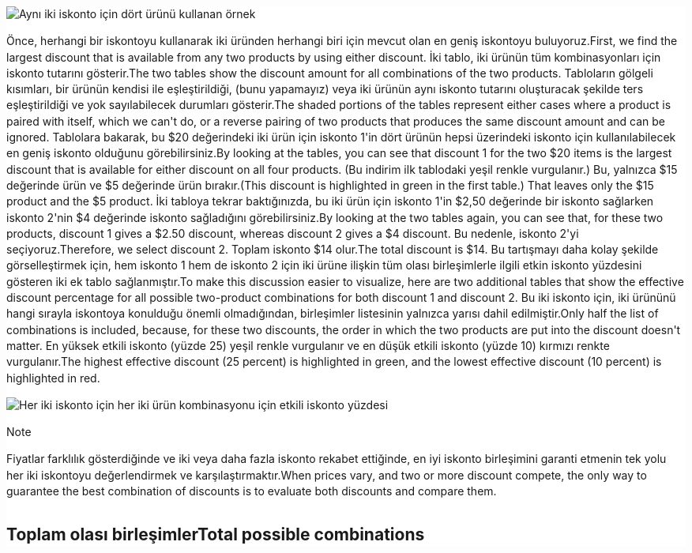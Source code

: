 ![Aynı iki iskonto için dört ürünü kullanan örnek](./media/overlapping-discount-combo-03.jpg)

<span data-ttu-id="4b1ad-160">Önce, herhangi bir iskontoyu kullanarak iki üründen herhangi biri için mevcut olan en geniş iskontoyu buluyoruz.</span><span class="sxs-lookup"><span data-stu-id="4b1ad-160">First, we find the largest discount that is available from any two products by using either discount.</span></span> <span data-ttu-id="4b1ad-161">İki tablo, iki ürünün tüm kombinasyonları için iskonto tutarını gösterir.</span><span class="sxs-lookup"><span data-stu-id="4b1ad-161">The two tables show the discount amount for all combinations of the two products.</span></span> <span data-ttu-id="4b1ad-162">Tabloların gölgeli kısımları, bir ürünün kendisi ile eşleştirildiği, (bunu yapamayız) veya iki ürünün aynı iskonto tutarını oluşturacak şekilde ters eşleştirildiği ve yok sayılabilecek durumları gösterir.</span><span class="sxs-lookup"><span data-stu-id="4b1ad-162">The shaded portions of the tables represent either cases where a product is paired with itself, which we can't do, or a reverse pairing of two products that produces the same discount amount and can be ignored.</span></span> <span data-ttu-id="4b1ad-163">Tablolara bakarak, bu $20 değerindeki iki ürün için iskonto 1'in dört ürünün hepsi üzerindeki iskonto için kullanılabilecek en geniş iskonto olduğunu görebilirsiniz.</span><span class="sxs-lookup"><span data-stu-id="4b1ad-163">By looking at the tables, you can see that discount 1 for the two $20 items is the largest discount that is available for either discount on all four products.</span></span> <span data-ttu-id="4b1ad-164">(Bu indirim ilk tablodaki yeşil renkle vurgulanır.) Bu, yalnızca $15 değerinde ürün ve $5 değerinde ürün bırakır.</span><span class="sxs-lookup"><span data-stu-id="4b1ad-164">(This discount is highlighted in green in the first table.) That leaves only the $15 product and the $5 product.</span></span> <span data-ttu-id="4b1ad-165">İki tabloya tekrar baktığınızda, bu iki ürün için iskonto 1'in $2,50 değerinde bir iskonto sağlarken iskonto 2'nin $4 değerinde iskonto sağladığını görebilirsiniz.</span><span class="sxs-lookup"><span data-stu-id="4b1ad-165">By looking at the two tables again, you can see that, for these two products, discount 1 gives a $2.50 discount, whereas discount 2 gives a $4 discount.</span></span> <span data-ttu-id="4b1ad-166">Bu nedenle, iskonto 2'yi seçiyoruz.</span><span class="sxs-lookup"><span data-stu-id="4b1ad-166">Therefore, we select discount 2.</span></span> <span data-ttu-id="4b1ad-167">Toplam iskonto $14 olur.</span><span class="sxs-lookup"><span data-stu-id="4b1ad-167">The total discount is $14.</span></span> <span data-ttu-id="4b1ad-168">Bu tartışmayı daha kolay şekilde görselleştirmek için, hem iskonto 1 hem de iskonto 2 için iki ürüne ilişkin tüm olası birleşimlerle ilgili etkin iskonto yüzdesini gösteren iki ek tablo sağlanmıştır.</span><span class="sxs-lookup"><span data-stu-id="4b1ad-168">To make this discussion easier to visualize, here are two additional tables that show the effective discount percentage for all possible two-product combinations for both discount 1 and discount 2.</span></span> <span data-ttu-id="4b1ad-169">Bu iki iskonto için, iki ürününü hangi sırayla iskontoya konulduğu önemli olmadığından, birleşimler listesinin yalnızca yarısı dahil edilmiştir.</span><span class="sxs-lookup"><span data-stu-id="4b1ad-169">Only half the list of combinations is included, because, for these two discounts, the order in which the two products are put into the discount doesn't matter.</span></span> <span data-ttu-id="4b1ad-170">En yüksek etkili iskonto (yüzde 25) yeşil renkle vurgulanır ve en düşük etkili iskonto (yüzde 10) kırmızı renkte vurgulanır.</span><span class="sxs-lookup"><span data-stu-id="4b1ad-170">The highest effective discount (25 percent) is highlighted in green, and the lowest effective discount (10 percent) is highlighted in red.</span></span>

![Her iki iskonto için her iki ürün kombinasyonu için etkili iskonto yüzdesi](./media/overlapping-discount-combo-04.jpg)

> [!NOTE]
> <span data-ttu-id="4b1ad-172">Fiyatlar farklılık gösterdiğinde ve iki veya daha fazla iskonto rekabet ettiğinde, en iyi iskonto birleşimini garanti etmenin tek yolu her iki iskontoyu değerlendirmek ve karşılaştırmaktır.</span><span class="sxs-lookup"><span data-stu-id="4b1ad-172">When prices vary, and two or more discount compete, the only way to guarantee the best combination of discounts is to evaluate both discounts and compare them.</span></span>

## <a name="total-possible-combinations"></a><span data-ttu-id="4b1ad-173">Toplam olası birleşimler</span><span class="sxs-lookup"><span data-stu-id="4b1ad-173">Total possible combinations</span></span>
